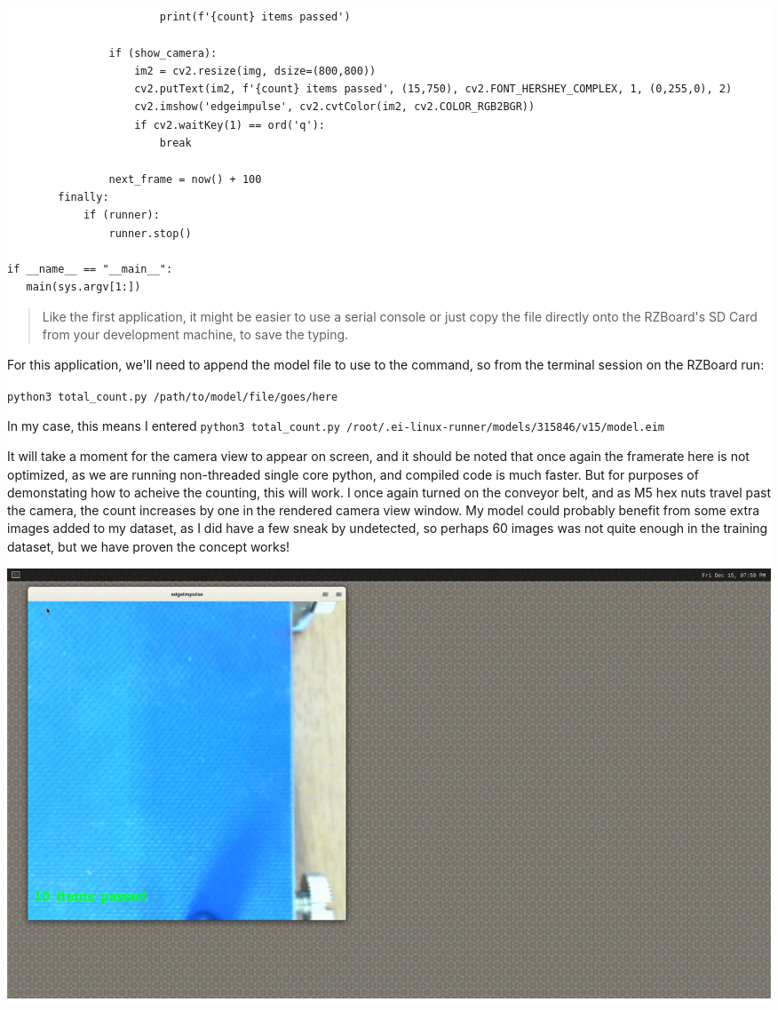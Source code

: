 ```
                        print(f'{count} items passed')

                if (show_camera):
                    im2 = cv2.resize(img, dsize=(800,800))
                    cv2.putText(im2, f'{count} items passed', (15,750), cv2.FONT_HERSHEY_COMPLEX, 1, (0,255,0), 2)
                    cv2.imshow('edgeimpulse', cv2.cvtColor(im2, cv2.COLOR_RGB2BGR))
                    if cv2.waitKey(1) == ord('q'):
                        break

                next_frame = now() + 100
        finally:
            if (runner):
                runner.stop()

if __name__ == "__main__":
   main(sys.argv[1:])
```

> Like the first application, it might be easier to use a serial console or just copy the file directly onto the RZBoard's SD Card from your development machine, to save the typing.

For this application, we'll need to append the model file to use to the command, so from the terminal session on the RZBoard run:

```
python3 total_count.py /path/to/model/file/goes/here
```

In my case, this means I entered `python3 total_count.py /root/.ei-linux-runner/models/315846/v15/model.eim`

It will take a moment for the camera view to appear on screen, and it should be noted that once again the framerate here is not optimized, as we are running non-threaded single core python, and compiled code is much faster.  But for purposes of demonstating how to acheive the counting, this will work.  I once again turned on the conveyor belt, and as M5 hex nuts travel past the camera, the count increases by one in the rendered camera view window.  My model could probably benefit from some extra images added to my dataset, as I did have a few sneak by undetected, so perhaps 60 images was not quite enough in the training dataset, but we have proven the concept works!

![](../.gitbook/assets/avnet-rzboard-object-counting/counting.gif)
